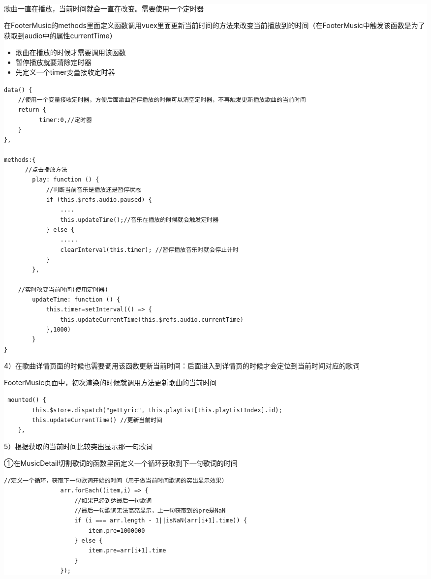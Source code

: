 歌曲一直在播放，当前时间就会一直在改变。需要使用一个定时器

在FooterMusic的methods里面定义函数调用vuex里面更新当前时间的方法来改变当前播放到的时间（在FooterMusic中触发该函数是为了获取到audio中的属性currentTime）

* 歌曲在播放的时候才需要调用该函数
* 暂停播放就要清除定时器
* 先定义一个timer变量接收定时器

```
data() {
	//使用一个变量接收定时器，方便后面歌曲暂停播放的时候可以清空定时器，不再触发更新播放歌曲的当前时间
    return {
          timer:0,//定时器
  	}
},

methods:{
	  //点击播放方法
        play: function () {
            //判断当前音乐是播放还是暂停状态
            if (this.$refs.audio.paused) {
                ....
                this.updateTime();//音乐在播放的时候就会触发定时器
            } else {
                .....
                clearInterval(this.timer); //暂停播放音乐时就会停止计时
            } 
        },
        
	//实时改变当前时间(使用定时器)
        updateTime: function () {
            this.timer=setInterval(() => {
                this.updateCurrentTime(this.$refs.audio.currentTime)
            },1000)
        }
}
```

4）在歌曲详情页面的时候也需要调用该函数更新当前时间：后面进入到详情页的时候才会定位到当前时间对应的歌词

FooterMusic页面中，初次渲染的时候就调用方法更新歌曲的当前时间

```
 mounted() {
        this.$store.dispatch("getLyric", this.playList[this.playListIndex].id);
        this.updateCurrentTime() //更新当前时间
    },
```

5）根据获取的当前时间比较突出显示那一句歌词

①在MusicDetail切割歌词的函数里面定义一个循环获取到下一句歌词的时间

```
//定义一个循环，获取下一句歌词开始的时间（用于做当前时间歌词的突出显示效果）
                arr.forEach((item,i) => {
                    //如果已经到达最后一句歌词
                    //最后一句歌词无法高亮显示，上一句获取到的pre是NaN
                    if (i === arr.length - 1||isNaN(arr[i+1].time)) {
                        item.pre=1000000
                    } else {
                        item.pre=arr[i+1].time
                    }
                });
```

